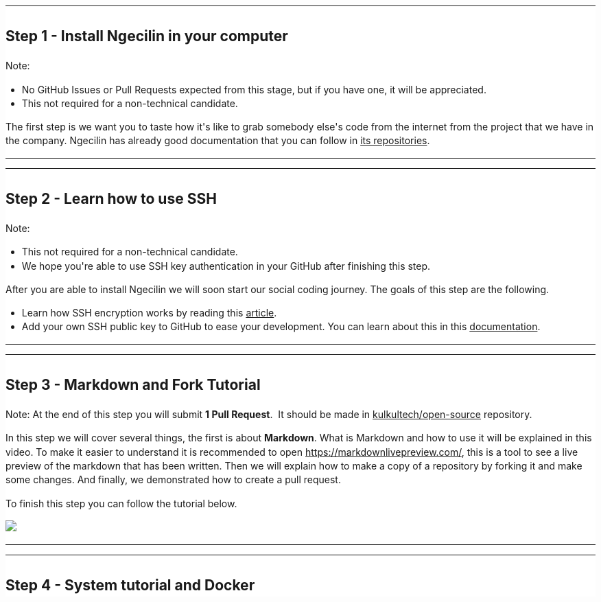___

## Step 1 - Install Ngecilin in your computer

Note:
‎
- No GitHub Issues or Pull Requests expected from this stage, but if you have one, it will be appreciated.
- This not required for a non-technical candidate.

The first step is we want you to taste how it's like to grab somebody else's code from the internet from the project that we have in the company. Ngecilin has already good documentation that you can follow in [its repositories][Ngecilin].
___

___

## Step 2 - Learn how to use SSH

Note:
‎
- This not required for a non-technical candidate.
- We hope you're able to use SSH key authentication in your GitHub after finishing this step.

After you are able to install Ngecilin we will soon start our social coding journey. The goals of this step are the following.

* Learn how SSH encryption works by reading this [article][LearnSSH].
* Add your own SSH public key to GitHub to ease your development. You can learn about this in this [documentation][GH-add-ssh].
___

___

## Step 3 - Markdown and Fork Tutorial

Note: At the end of this step you will submit **1 Pull Request**.
‎
It should be made in [kulkultech/open-source][open-source] repository.

In this step we will cover several things, the first is about **Markdown**. What is Markdown and how to use it will be explained in this video. To make it easier to understand it is recommended to open https://markdownlivepreview.com/, this is a tool to see a live preview of the markdown that has been written. Then we will explain how to make a copy of a repository by forking it and make some changes. And finally, we demonstrated how to create a pull request.

To finish this step you can follow the tutorial below.

[![][MarkdownTutorialThumb]][MarkdownTutorial]
___

___

## Step 4 - System tutorial and Docker


[Kulkul]: https://kulkul.tech
[Git]: https://git-scm.com/
[GitHub]: https://github.com/
[Markdown]: https://www.markdownguide.org/
[CLI]: https://www.codecademy.com/learn/learn-the-command-line
[Vim]: https://www.vim.org/
[Docker]: https://www.docker.com/
[Android]: https://developer.android.com/
[iOs]: https://developer.apple.com/library/archive/referencelibrary/GettingStarted/DevelopiOSAppsSwift/
[Flutter]: https://flutter.dev/
[Elm]: https://elm-lang.org/
[FAQ]: faq.md
[Discord]: https://discord.gg/AYvyGpb7aP
[Telegram]: https://t.me/kulkultech
[Apply]: https://kul.to/vInternForm21
[empeje]: https://github.com/empeje
[yuliefas]: https://github.com/yuliefas
[hudakurniawan]: https://github.com/hudakurniawan
[gitandini]: https://github.com/gitandini
[mima]: https://github.com/Mima-mim
[GitBash]: https://git-scm.com/downloads
[LearnVim]: https://danielmiessler.com/study/vim/#textobjects
[Ngecilin]: https://github.com/kulkultech/ngecilin
[LearnSSH]: https://www.digitalocean.com/community/tutorials/understanding-the-ssh-encryption-and-connection-process
[GH-add-ssh]: https://docs.github.com/en/free-pro-team@latest/github/authenticating-to-github/adding-a-new-ssh-key-to-your-github-account
[MarkdownTutorialThumb]: https://cdn.loom.com/sessions/thumbnails/21ca412384ec4ab0955022c4a911fce7-00001.gif
[MarkdownTutorial]: https://www.loom.com/share/21ca412384ec4ab0955022c4a911fce7
[DockerTutorialThumb]: https://cdn.loom.com/sessions/thumbnails/df3b39ea5b2a47f09c158cd9c6301246-00001.gif
[DockerTutorial]: https://www.loom.com/share/df3b39ea5b2a47f09c158cd9c6301246
[SyncForkThumb]: https://cdn.loom.com/sessions/thumbnails/fd79261ac12f42979d311996b24b702d-00001.gif
[SyncFork]: https://www.youtube.com/watch?v=XsG3meuxbGc
[GitHubIssuesThumb]: https://cdn.loom.com/sessions/thumbnails/74cf3d969c0e43ed9a4e6e3d57f9bc07-00001.gif
[GitHubIssues]: https://www.youtube.com/watch?v=hPuMTRQ6cyw
[MySQLDockerThumb]: https://cdn.loom.com/sessions/thumbnails/5e1d6e098325493d94b876b5e395037b-00001.gif
[MySQLDocker]: https://www.youtube.com/watch?v=5Ms-GHowuzY
[open-source]: https://github.com/kulkultech/open-source
[docker-windows]: https://docs.docker.com/docker-for-windows/install/
[docker-linux]: https://docs.docker.com/engine/install/#server
[docker-macos]: https://docs.docker.com/docker-for-mac/install/
[codespace]: https://github.com/features/codespaces